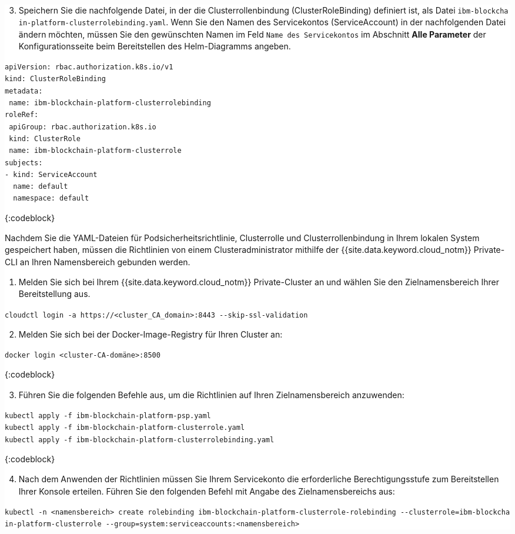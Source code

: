 3. Speichern Sie die nachfolgende Datei, in der die Clusterrollenbindung (ClusterRoleBinding) definiert ist, als Datei `ibm-blockchain-platform-clusterrolebinding.yaml`. Wenn Sie den Namen des Servicekontos (ServiceAccount) in der nachfolgenden Datei ändern möchten, müssen Sie den gewünschten Namen im Feld `Name des Servicekontos` im Abschnitt **Alle Parameter** der Konfigurationsseite beim Bereitstellen des Helm-Diagramms angeben.

  ```
  apiVersion: rbac.authorization.k8s.io/v1
  kind: ClusterRoleBinding
  metadata:
   name: ibm-blockchain-platform-clusterrolebinding
  roleRef:
   apiGroup: rbac.authorization.k8s.io
   kind: ClusterRole
   name: ibm-blockchain-platform-clusterrole
  subjects:
  - kind: ServiceAccount
    name: default
    namespace: default
  ```
  {:codeblock}

Nachdem Sie die YAML-Dateien für Podsicherheitsrichtlinie, Clusterrolle und Clusterrollenbindung in Ihrem lokalen System gespeichert haben, müssen die Richtlinien von einem Clusteradministrator mithilfe der {{site.data.keyword.cloud_notm}} Private-CLI an Ihren Namensbereich gebunden werden.

1. Melden Sie sich bei Ihrem {{site.data.keyword.cloud_notm}} Private-Cluster an und wählen Sie den Zielnamensbereich Ihrer Bereitstellung aus.

  ```
  cloudctl login -a https://<cluster_CA_domain>:8443 --skip-ssl-validation
  ```

2. Melden Sie sich bei der Docker-Image-Registry für Ihren Cluster an:

  ```
  docker login <cluster-CA-domäne>:8500
  ```
   {:codeblock}

3. Führen Sie die folgenden Befehle aus, um die Richtlinien auf Ihren Zielnamensbereich anzuwenden:

  ```
  kubectl apply -f ibm-blockchain-platform-psp.yaml
  kubectl apply -f ibm-blockchain-platform-clusterrole.yaml
  kubectl apply -f ibm-blockchain-platform-clusterrolebinding.yaml
  ```
  {:codeblock}

4. Nach dem Anwenden der Richtlinien müssen Sie Ihrem Servicekonto die erforderliche Berechtigungsstufe zum Bereitstellen Ihrer Konsole erteilen. Führen Sie den folgenden Befehl mit Angabe des Zielnamensbereichs aus:

  ```
  kubectl -n <namensbereich> create rolebinding ibm-blockchain-platform-clusterrole-rolebinding --clusterrole=ibm-blockchain-platform-clusterrole --group=system:serviceaccounts:<namensbereich>
  ```
